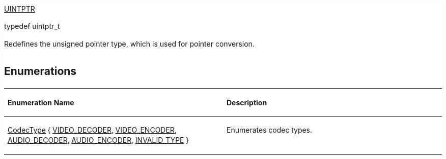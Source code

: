 <tr id="row1012950787165626"><td class="cellrowborder" valign="top" width="50%" headers="mcps1.1.3.1.1 "><p id="p2095180011165626"><a name="p2095180011165626"></a><a name="p2095180011165626"></a><a href="Codec.md#ga58d2f4a8d12daa1dcf4eb297f3ebaabc">UINTPTR</a></p>
</td>
<td class="cellrowborder" valign="top" width="50%" headers="mcps1.1.3.1.2 "><p id="p459466038165626"><a name="p459466038165626"></a><a name="p459466038165626"></a>typedef uintptr_t</p>
<p id="p490149462165626"><a name="p490149462165626"></a><a name="p490149462165626"></a>Redefines the unsigned pointer type, which is used for pointer conversion.</p>
</td>
</tr>
</tbody>
</table>

## Enumerations<a name="enum-members"></a>

<a name="table276724743165626"></a>
<table><thead align="left"><tr id="row1150102081165626"><th class="cellrowborder" valign="top" width="50%" id="mcps1.1.3.1.1"><p id="p1720942943165626"><a name="p1720942943165626"></a><a name="p1720942943165626"></a>Enumeration Name</p>
</th>
<th class="cellrowborder" valign="top" width="50%" id="mcps1.1.3.1.2"><p id="p1233483742165626"><a name="p1233483742165626"></a><a name="p1233483742165626"></a>Description</p>
</th>
</tr>
</thead>
<tbody><tr id="row164539527165626"><td class="cellrowborder" valign="top" width="50%" headers="mcps1.1.3.1.1 "><p id="p1811993219165626"><a name="p1811993219165626"></a><a name="p1811993219165626"></a><a href="Codec.md#ga03b4b6ae5fb82af68d46aaea3d3e4d79">CodecType</a> {   <a href="Codec.md#gga03b4b6ae5fb82af68d46aaea3d3e4d79a19c3c7765c55583a64e21938e2439261">VIDEO_DECODER</a>, <a href="Codec.md#gga03b4b6ae5fb82af68d46aaea3d3e4d79ad8044bc5b7d871723be90b5b6a094992">VIDEO_ENCODER</a>, <a href="Codec.md#gga03b4b6ae5fb82af68d46aaea3d3e4d79ae4ade329585f6c202847138e3f9cd4a4">AUDIO_DECODER</a>, <a href="Codec.md#gga03b4b6ae5fb82af68d46aaea3d3e4d79a7f7f3d3880168089c1de6d1ebc3dbb54">AUDIO_ENCODER</a>,   <a href="Codec.md#gga03b4b6ae5fb82af68d46aaea3d3e4d79a7314b0d0e4638eaaeb8690b8555a6546">INVALID_TYPE</a> }</p>
</td>
<td class="cellrowborder" valign="top" width="50%" headers="mcps1.1.3.1.2 "><p id="p95394451165626"><a name="p95394451165626"></a><a name="p95394451165626"></a>Enumerates codec types.</p>
</td>
</tr>